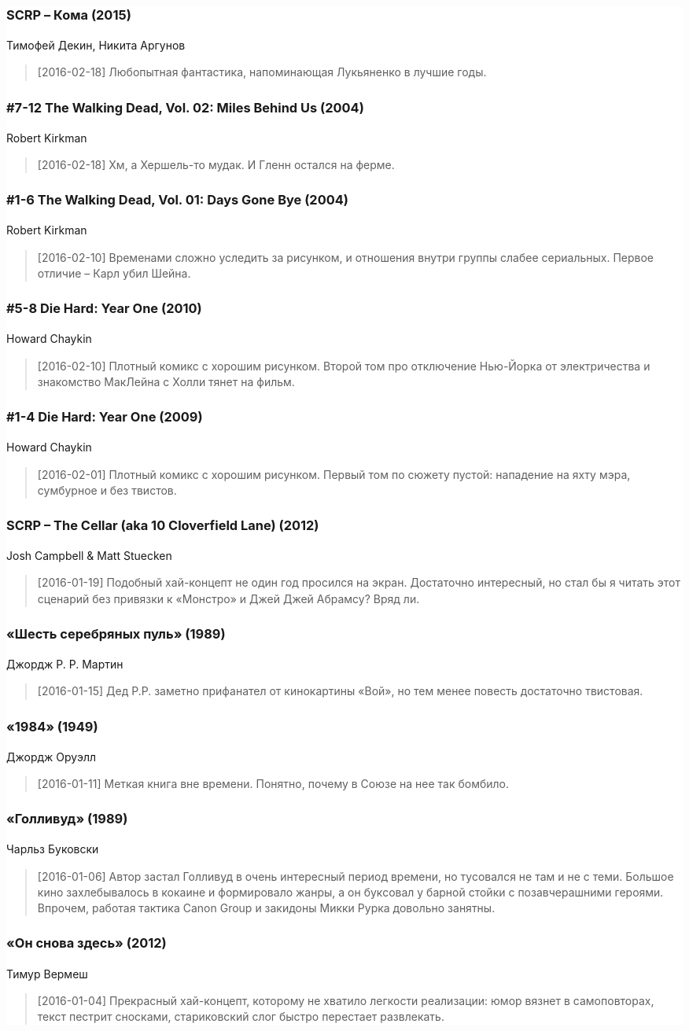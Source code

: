 
### SCRP – Кома (2015)
Тимофей Декин, Никита Аргунов
> [2016-02-18] Любопытная фантастика, напоминающая Лукьяненко в лучшие годы.


### #7-12 The Walking Dead, Vol. 02: Miles Behind Us (2004)
Robert Kirkman
> [2016-02-18] Хм, а Хершель-то мудак. И Гленн остался на ферме.


### #1-6 The Walking Dead, Vol. 01: Days Gone Bye (2004)
Robert Kirkman
> [2016-02-10] Временами сложно уследить за рисунком, и отношения внутри группы слабее сериальных. Первое отличие – Карл убил Шейна.


### #5-8 Die Hard: Year One (2010)
Howard Chaykin
> [2016-02-10] Плотный комикс с хорошим рисунком. Второй том про отключение Нью-Йорка от электричества и знакомство МакЛейна с Холли тянет на фильм.


### #1-4 Die Hard: Year One (2009)
Howard Chaykin
> [2016-02-01] Плотный комикс с хорошим рисунком. Первый том по сюжету пустой: нападение на яхту мэра, сумбурное и без твистов.


### SCRP – The Cellar (aka 10 Cloverfield Lane) (2012)
Josh Campbell & Matt Stuecken
> [2016-01-19] Подобный хай-концепт не один год просился на экран. Достаточно интересный, но стал бы я читать этот сценарий без привязки к «Монстро» и Джей Джей Абрамсу? Вряд ли.


### «Шесть серебряных пуль» (1989)
Джордж Р. Р. Мартин
> [2016-01-15] Дед Р.Р. заметно прифанател от кинокартины «Вой», но тем менее повесть достаточно твистовая.


### «1984» (1949)
Джордж Оруэлл
> [2016-01-11] Меткая книга вне времени. Понятно, почему в Союзе на нее так бомбило.


### «Голливуд» (1989)
Чарльз Буковски
> [2016-01-06] Автор застал Голливуд в очень интересный период времени, но тусовался не там и не с теми. Большое кино захлебывалось в кокаине и формировало жанры, а он буксовал у барной стойки с позавчерашними героями. Впрочем, работая тактика Canon Group и закидоны Микки Рурка довольно занятны.


### «Он снова здесь» (2012)
Тимур Вермеш
> [2016-01-04] Прекрасный хай-концепт, которому не хватило легкости реализации: юмор вязнет в самоповторах, текст пестрит сносками, стариковский слог быстро перестает развлекать.



